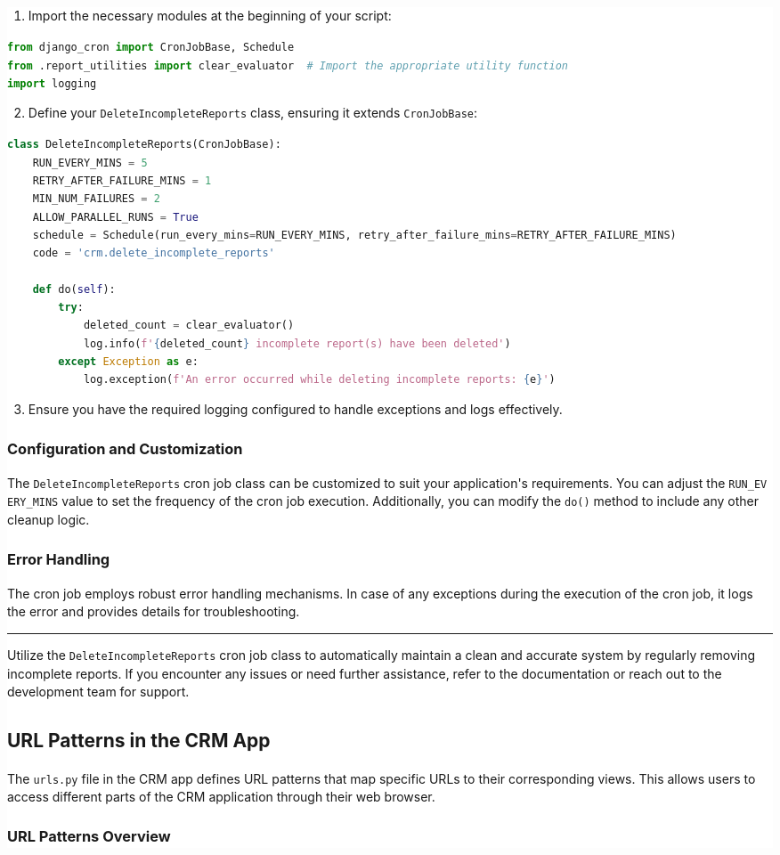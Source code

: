1. Import the necessary modules at the beginning of your script:

```python
from django_cron import CronJobBase, Schedule
from .report_utilities import clear_evaluator  # Import the appropriate utility function
import logging
```

2. Define your `DeleteIncompleteReports` class, ensuring it extends `CronJobBase`:

```python
class DeleteIncompleteReports(CronJobBase):
    RUN_EVERY_MINS = 5
    RETRY_AFTER_FAILURE_MINS = 1
    MIN_NUM_FAILURES = 2    
    ALLOW_PARALLEL_RUNS = True
    schedule = Schedule(run_every_mins=RUN_EVERY_MINS, retry_after_failure_mins=RETRY_AFTER_FAILURE_MINS)
    code = 'crm.delete_incomplete_reports'
    
    def do(self):
        try:
            deleted_count = clear_evaluator()
            log.info(f'{deleted_count} incomplete report(s) have been deleted')
        except Exception as e:
            log.exception(f'An error occurred while deleting incomplete reports: {e}')
```

3. Ensure you have the required logging configured to handle exceptions and logs effectively.

### Configuration and Customization

The `DeleteIncompleteReports` cron job class can be customized to suit your application's requirements. You can adjust the `RUN_EVERY_MINS` value to set the frequency of the cron job execution. Additionally, you can modify the `do()` method to include any other cleanup logic.

### Error Handling

The cron job employs robust error handling mechanisms. In case of any exceptions during the execution of the cron job, it logs the error and provides details for troubleshooting.

---

Utilize the `DeleteIncompleteReports` cron job class to automatically maintain a clean and accurate system by regularly removing incomplete reports. If you encounter any issues or need further assistance, refer to the documentation or reach out to the development team for support.



## URL Patterns in the CRM App

The `urls.py` file in the CRM app defines URL patterns that map specific URLs to their corresponding views. This allows users to access different parts of the CRM application through their web browser.

### URL Patterns Overview
